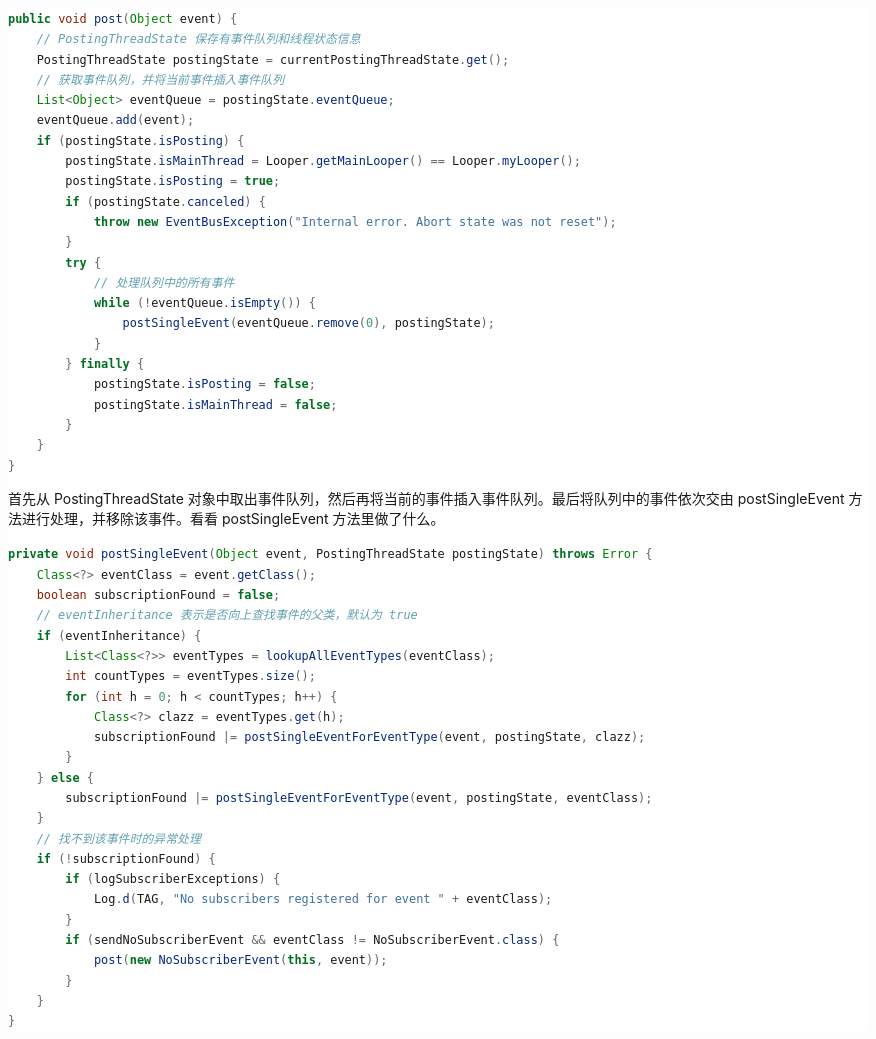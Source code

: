 ```java
public void post(Object event) {
    // PostingThreadState 保存有事件队列和线程状态信息
    PostingThreadState postingState = currentPostingThreadState.get();
    // 获取事件队列，并将当前事件插入事件队列
    List<Object> eventQueue = postingState.eventQueue;
    eventQueue.add(event);
    if (postingState.isPosting) {
        postingState.isMainThread = Looper.getMainLooper() == Looper.myLooper();
        postingState.isPosting = true;
        if (postingState.canceled) {
            throw new EventBusException("Internal error. Abort state was not reset");
        }
        try {
            // 处理队列中的所有事件
            while (!eventQueue.isEmpty()) {
                postSingleEvent(eventQueue.remove(0), postingState);
            }
        } finally {
            postingState.isPosting = false;
            postingState.isMainThread = false;
        }
    }
}
```

首先从 PostingThreadState 对象中取出事件队列，然后再将当前的事件插入事件队列。最后将队列中的事件依次交由 postSingleEvent 方法进行处理，并移除该事件。看看 postSingleEvent 方法里做了什么。

```java
private void postSingleEvent(Object event, PostingThreadState postingState) throws Error {
    Class<?> eventClass = event.getClass();
    boolean subscriptionFound = false;
    // eventInheritance 表示是否向上查找事件的父类，默认为 true
    if (eventInheritance) {
        List<Class<?>> eventTypes = lookupAllEventTypes(eventClass);
        int countTypes = eventTypes.size();
        for (int h = 0; h < countTypes; h++) {
            Class<?> clazz = eventTypes.get(h);
            subscriptionFound |= postSingleEventForEventType(event, postingState, clazz);
        }
    } else {
        subscriptionFound |= postSingleEventForEventType(event, postingState, eventClass);
    }
    // 找不到该事件时的异常处理
    if (!subscriptionFound) {
        if (logSubscriberExceptions) {
            Log.d(TAG, "No subscribers registered for event " + eventClass);
        }
        if (sendNoSubscriberEvent && eventClass != NoSubscriberEvent.class) {
            post(new NoSubscriberEvent(this, event));
        }
    }
}
```
